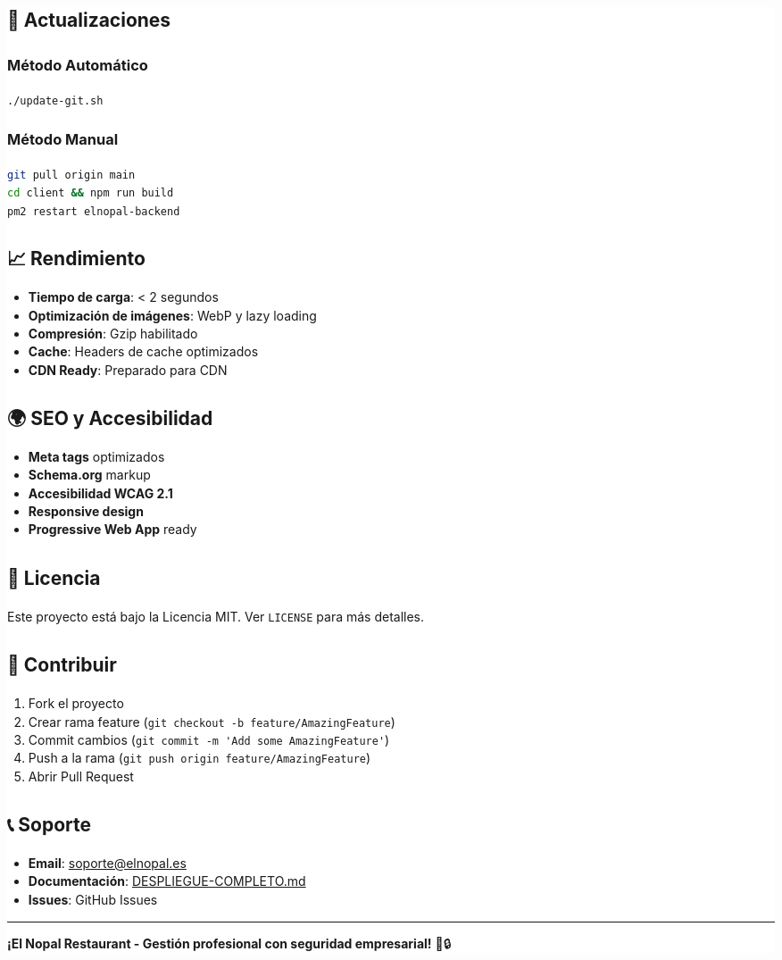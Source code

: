 ## 🔄 Actualizaciones

### Método Automático
```bash
./update-git.sh
```

### Método Manual
```bash
git pull origin main
cd client && npm run build
pm2 restart elnopal-backend
```

## 📈 Rendimiento

- **Tiempo de carga**: < 2 segundos
- **Optimización de imágenes**: WebP y lazy loading
- **Compresión**: Gzip habilitado
- **Cache**: Headers de cache optimizados
- **CDN Ready**: Preparado para CDN

## 🌍 SEO y Accesibilidad

- **Meta tags** optimizados
- **Schema.org** markup
- **Accesibilidad WCAG 2.1**
- **Responsive design**
- **Progressive Web App** ready

## 📝 Licencia

Este proyecto está bajo la Licencia MIT. Ver `LICENSE` para más detalles.

## 👥 Contribuir

1. Fork el proyecto
2. Crear rama feature (`git checkout -b feature/AmazingFeature`)
3. Commit cambios (`git commit -m 'Add some AmazingFeature'`)
4. Push a la rama (`git push origin feature/AmazingFeature`)
5. Abrir Pull Request

## 📞 Soporte

- **Email**: soporte@elnopal.es
- **Documentación**: [DESPLIEGUE-COMPLETO.md](./DESPLIEGUE-COMPLETO.md)
- **Issues**: GitHub Issues

---

**¡El Nopal Restaurant - Gestión profesional con seguridad empresarial!** 🌮🔒
